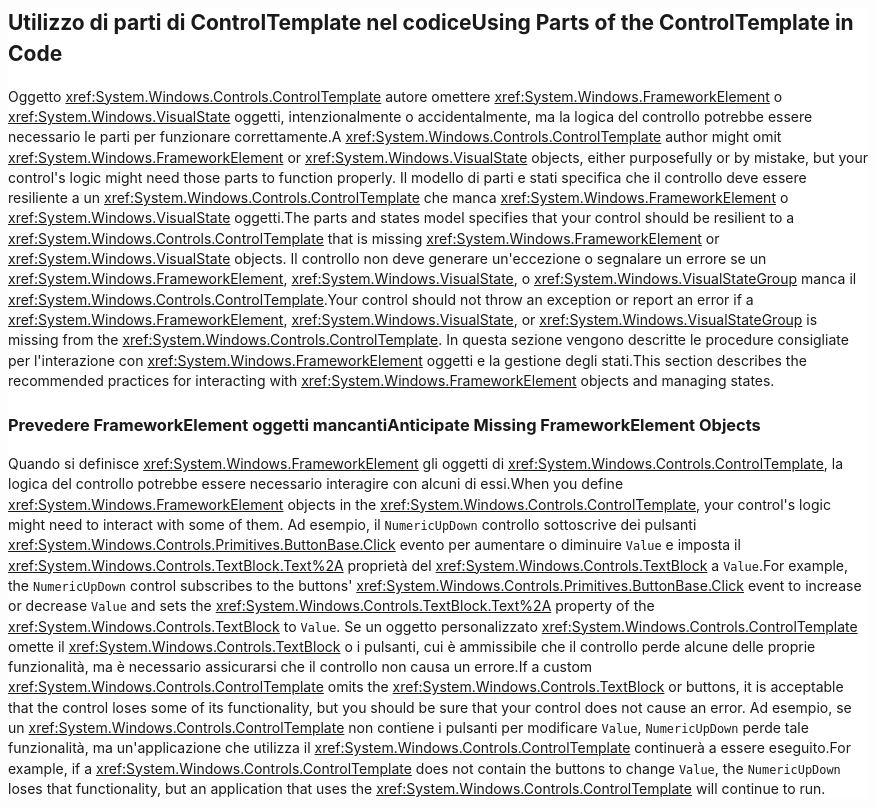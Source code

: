 <a name="using_parts_of_the_controltemplate_in_code"></a>   
## <a name="using-parts-of-the-controltemplate-in-code"></a><span data-ttu-id="e8a4b-159">Utilizzo di parti di ControlTemplate nel codice</span><span class="sxs-lookup"><span data-stu-id="e8a4b-159">Using Parts of the ControlTemplate in Code</span></span>  
 <span data-ttu-id="e8a4b-160">Oggetto <xref:System.Windows.Controls.ControlTemplate> autore omettere <xref:System.Windows.FrameworkElement> o <xref:System.Windows.VisualState> oggetti, intenzionalmente o accidentalmente, ma la logica del controllo potrebbe essere necessario le parti per funzionare correttamente.</span><span class="sxs-lookup"><span data-stu-id="e8a4b-160">A <xref:System.Windows.Controls.ControlTemplate> author might omit <xref:System.Windows.FrameworkElement> or <xref:System.Windows.VisualState> objects, either purposefully or by mistake, but your control's logic might need those parts to function properly.</span></span> <span data-ttu-id="e8a4b-161">Il modello di parti e stati specifica che il controllo deve essere resiliente a un <xref:System.Windows.Controls.ControlTemplate> che manca <xref:System.Windows.FrameworkElement> o <xref:System.Windows.VisualState> oggetti.</span><span class="sxs-lookup"><span data-stu-id="e8a4b-161">The parts and states model specifies that your control should be resilient to a <xref:System.Windows.Controls.ControlTemplate> that is missing <xref:System.Windows.FrameworkElement> or <xref:System.Windows.VisualState> objects.</span></span>  <span data-ttu-id="e8a4b-162">Il controllo non deve generare un'eccezione o segnalare un errore se un <xref:System.Windows.FrameworkElement>, <xref:System.Windows.VisualState>, o <xref:System.Windows.VisualStateGroup> manca il <xref:System.Windows.Controls.ControlTemplate>.</span><span class="sxs-lookup"><span data-stu-id="e8a4b-162">Your control should not throw an exception or report an error if a <xref:System.Windows.FrameworkElement>, <xref:System.Windows.VisualState>, or <xref:System.Windows.VisualStateGroup> is missing from the <xref:System.Windows.Controls.ControlTemplate>.</span></span> <span data-ttu-id="e8a4b-163">In questa sezione vengono descritte le procedure consigliate per l'interazione con <xref:System.Windows.FrameworkElement> oggetti e la gestione degli stati.</span><span class="sxs-lookup"><span data-stu-id="e8a4b-163">This section describes the recommended practices for interacting with <xref:System.Windows.FrameworkElement> objects and managing states.</span></span>  
  
### <a name="anticipate-missing-frameworkelement-objects"></a><span data-ttu-id="e8a4b-164">Prevedere FrameworkElement oggetti mancanti</span><span class="sxs-lookup"><span data-stu-id="e8a4b-164">Anticipate Missing FrameworkElement Objects</span></span>  
 <span data-ttu-id="e8a4b-165">Quando si definisce <xref:System.Windows.FrameworkElement> gli oggetti di <xref:System.Windows.Controls.ControlTemplate>, la logica del controllo potrebbe essere necessario interagire con alcuni di essi.</span><span class="sxs-lookup"><span data-stu-id="e8a4b-165">When you define <xref:System.Windows.FrameworkElement> objects in the <xref:System.Windows.Controls.ControlTemplate>, your control's logic might need to interact with some of them.</span></span>  <span data-ttu-id="e8a4b-166">Ad esempio, il `NumericUpDown` controllo sottoscrive dei pulsanti <xref:System.Windows.Controls.Primitives.ButtonBase.Click> evento per aumentare o diminuire `Value` e imposta il <xref:System.Windows.Controls.TextBlock.Text%2A> proprietà del <xref:System.Windows.Controls.TextBlock> a `Value`.</span><span class="sxs-lookup"><span data-stu-id="e8a4b-166">For example, the `NumericUpDown` control subscribes to the buttons' <xref:System.Windows.Controls.Primitives.ButtonBase.Click> event to increase or decrease `Value` and sets the <xref:System.Windows.Controls.TextBlock.Text%2A> property of the <xref:System.Windows.Controls.TextBlock> to `Value`.</span></span> <span data-ttu-id="e8a4b-167">Se un oggetto personalizzato <xref:System.Windows.Controls.ControlTemplate> omette il <xref:System.Windows.Controls.TextBlock> o i pulsanti, cui è ammissibile che il controllo perde alcune delle proprie funzionalità, ma è necessario assicurarsi che il controllo non causa un errore.</span><span class="sxs-lookup"><span data-stu-id="e8a4b-167">If a custom <xref:System.Windows.Controls.ControlTemplate> omits the <xref:System.Windows.Controls.TextBlock> or buttons, it is acceptable that the control loses some of its functionality, but you should be sure that your control does not cause an error.</span></span> <span data-ttu-id="e8a4b-168">Ad esempio, se un <xref:System.Windows.Controls.ControlTemplate> non contiene i pulsanti per modificare `Value`, `NumericUpDown` perde tale funzionalità, ma un'applicazione che utilizza il <xref:System.Windows.Controls.ControlTemplate> continuerà a essere eseguito.</span><span class="sxs-lookup"><span data-stu-id="e8a4b-168">For example, if a <xref:System.Windows.Controls.ControlTemplate> does not contain the buttons to change `Value`, the `NumericUpDown` loses that functionality, but an application that uses the <xref:System.Windows.Controls.ControlTemplate> will continue to run.</span></span>  
  